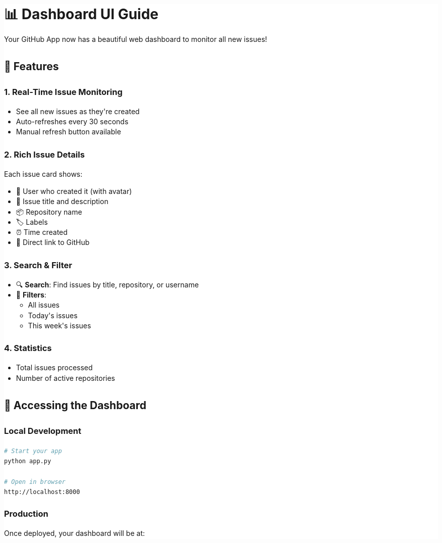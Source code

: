 # 📊 Dashboard UI Guide

Your GitHub App now has a beautiful web dashboard to monitor all new issues!

## 🎨 Features

### 1. **Real-Time Issue Monitoring**

- See all new issues as they're created
- Auto-refreshes every 30 seconds
- Manual refresh button available

### 2. **Rich Issue Details**

Each issue card shows:

- 👤 User who created it (with avatar)
- 📝 Issue title and description
- 📦 Repository name
- 🏷️ Labels
- ⏰ Time created
- 🔗 Direct link to GitHub

### 3. **Search & Filter**

- 🔍 **Search**: Find issues by title, repository, or username
- 📅 **Filters**:
  - All issues
  - Today's issues
  - This week's issues

### 4. **Statistics**

- Total issues processed
- Number of active repositories

## 🚀 Accessing the Dashboard

### Local Development

```bash
# Start your app
python app.py

# Open in browser
http://localhost:8000
```

### Production

Once deployed, your dashboard will be at:
